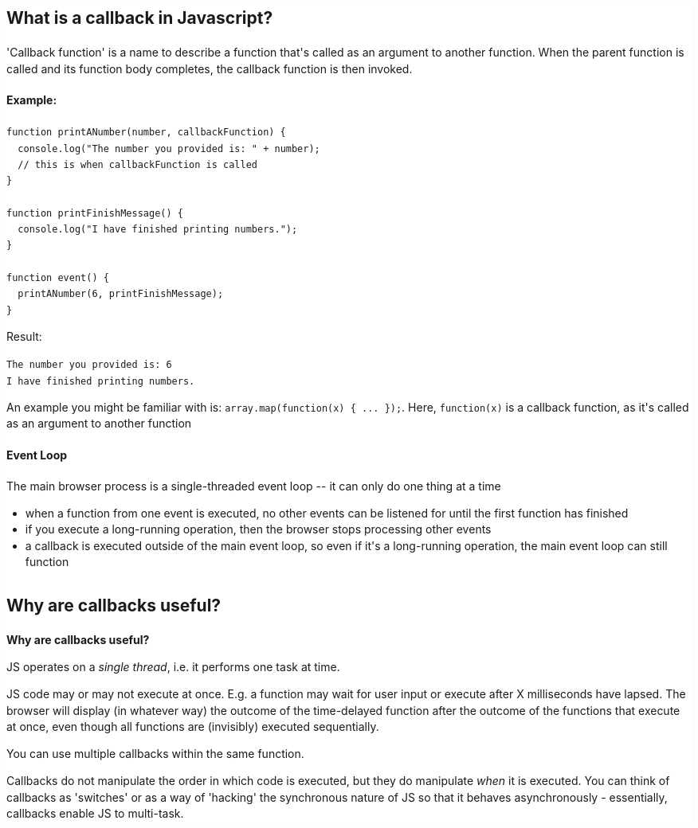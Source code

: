 ## What is a callback in Javascript?

'Callback function' is a name to describe a function that's called as an argument to another function. When the parent function is called and its function body completes, the callback function is then invoked.

#### Example:
```
function printANumber(number, callbackFunction) {
  console.log("The number you provided is: " + number);
  // this is when callbackFunction is called
}

function printFinishMessage() {
  console.log("I have finished printing numbers.");
}

function event() {
  printANumber(6, printFinishMessage);
}
```

Result:

```
The number you provided is: 6
I have finished printing numbers.
```

An example you might be familiar with is:  ```array.map(function(x) { ... });```. Here, ```function(x)``` is a callback function, as it's called as an argument to another function

#### Event Loop
The main browser process is a single-threaded event loop -- it can only do one thing at a time
* when a function from one event is executed, no other events can be listened for until the first function has finished
* if you execute a long-running operation, then the browser stops processing other events
* a callback is executed outside of the main event loop, so even if it's a long-running operation, the main event loop can still function

## Why are callbacks useful?
**Why are callbacks useful?**

JS operates on a *single thread*, i.e. it performs one task at time.

JS code may or may not execute at once. E.g. a function may wait for user input or execute after X milliseconds have lapsed. The browser will display (in whatever way) the outcome of the time-delayed function after the outcome of the functions that execute at once, even though all functions are (invisibly) executed sequentially.

You can use multiple callbacks within the same function.

Callbacks do not manipulate the order in which code is executed, but they do manipulate *when* it is executed. You can think of callbacks as 'switches' or as a way of 'hacking' the synchronous nature of JS so that it behaves asynchronously - essentially, callbacks enable JS to multi-task.
